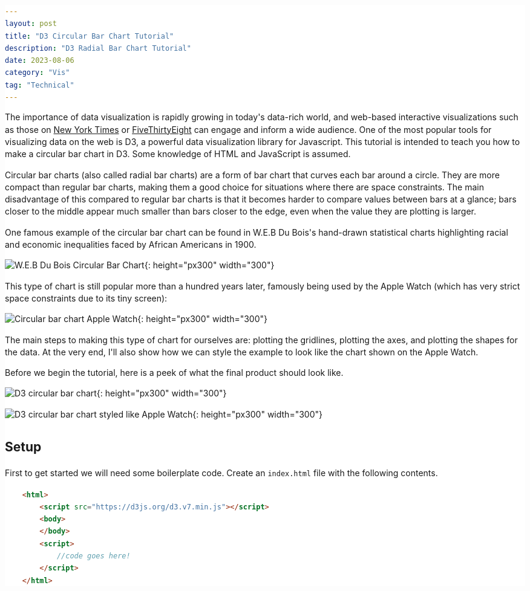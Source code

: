 ```yaml
---
layout: post
title: "D3 Circular Bar Chart Tutorial"
description: "D3 Radial Bar Chart Tutorial"
date: 2023-08-06
category: "Vis"
tag: "Technical"
---
```


The importance of data visualization is rapidly growing in today's data-rich world, and web-based interactive visualizations such as those on [New York Times](https://www.nytimes.com/interactive/2018/03/27/upshot/make-your-own-mobility-animation.html) or [FiveThirtyEight](https://projects.fivethirtyeight.com/redistricting-maps/) can engage and inform a wide audience. One of the most popular tools for visualizing data on the web is D3, a powerful data visualization library for Javascript. This tutorial is intended to teach you how to make a circular bar chart in D3. Some knowledge of HTML and JavaScript is assumed.

Circular bar charts (also called radial bar charts) are a form of bar chart that curves each bar around a circle. They are more compact than regular bar charts, making them a good choice for situations where there are space constraints. The main disadvantage of this compared to regular bar charts is that it becomes harder to compare values between bars at a glance; bars closer to the middle appear much smaller than bars closer to the edge, even when the value they are plotting is larger.

One famous example of the circular bar chart can be found in W.E.B Du Bois's hand-drawn statistical charts highlighting racial and economic inequalities faced by African Americans in 1900.

![W.E.B Du Bois Circular Bar Chart](https://yangdanny97.github.io/misc/circular_bar_chart/dubois.jpg){: height="px300" width="300"}

This type of chart is still popular more than a hundred years later, famously being used by the Apple Watch (which has very strict space constraints due to its tiny screen):

![Circular bar chart Apple Watch](https://yangdanny97.github.io/misc/circular_bar_chart/apple_watch.png){: height="px300" width="300"}

The main steps to making this type of chart for ourselves are: plotting the gridlines, plotting the axes, and plotting the shapes for the data. At the very end, I'll also show how we can style the example to look like the chart shown on the Apple Watch.

Before we begin the tutorial, here is a peek of what the final product should look like.

![D3 circular bar chart](https://yangdanny97.github.io/misc/circular_bar_chart/circular_bar_chart.png){: height="px300" width="300"}

![D3 circular bar chart styled like Apple Watch](https://yangdanny97.github.io/misc/circular_bar_chart/d3_apple_watch.png){: height="px300" width="300"}

## Setup

First to get started we will need some boilerplate code. Create an `index.html` file with the following contents. 

``` html
    <html>
        <script src="https://d3js.org/d3.v7.min.js"></script>
        <body>
        </body>
        <script>
            //code goes here!
        </script>
    </html>
```

